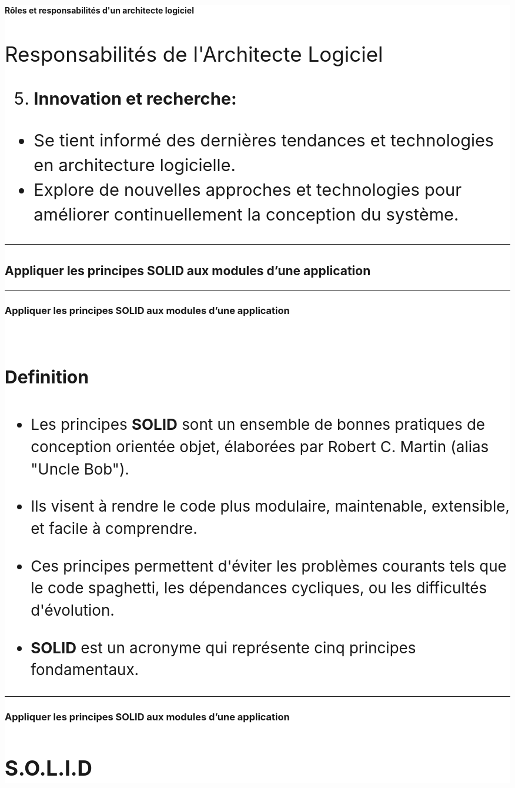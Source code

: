 #### Rôles et responsabilités d'un architecte logiciel

<br/>

<div style="font-size:35px">Responsabilités de l'Architecte Logiciel</div>

<div style="font-size:29px">

5. **Innovation et recherche:**

- Se tient informé des dernières tendances et technologies en architecture logicielle.
- Explore de nouvelles approches et technologies pour améliorer continuellement la conception du système.

</div>

---




## Appliquer les principes SOLID aux modules d’une application

---

### Appliquer les principes SOLID aux modules d’une application

<br/>

<div style="font-size:30px">

#### Definition

</div>

<div style="font-size:26px">

- Les principes **SOLID** sont un ensemble de bonnes pratiques de conception orientée objet, élaborées par Robert C. Martin (alias "Uncle Bob").
- Ils visent à rendre le code plus modulaire, maintenable, extensible, et facile à comprendre.

- Ces principes permettent d'éviter les problèmes courants tels que le code spaghetti, les dépendances cycliques, ou les difficultés d'évolution.
- **SOLID** est un acronyme qui représente cinq principes fondamentaux.

</div>

---

### Appliquer les principes SOLID aux modules d’une application

<div style="font-size:30px">

### **S.O.L.I.D**
